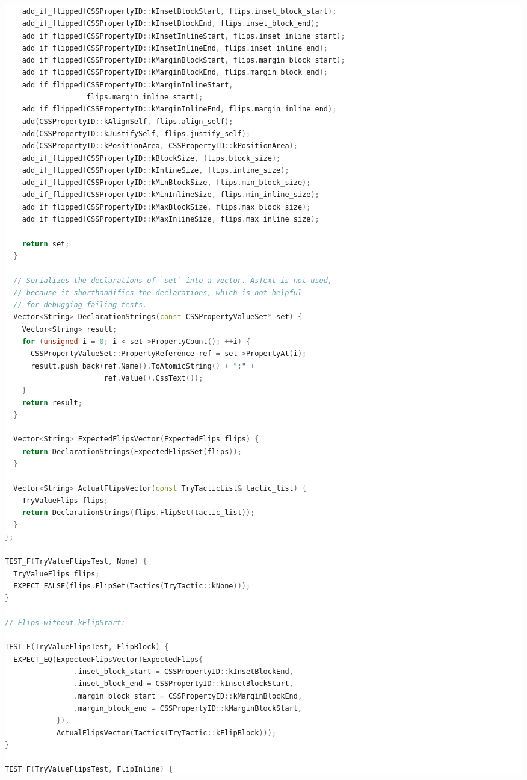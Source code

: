 ```cpp
    add_if_flipped(CSSPropertyID::kInsetBlockStart, flips.inset_block_start);
    add_if_flipped(CSSPropertyID::kInsetBlockEnd, flips.inset_block_end);
    add_if_flipped(CSSPropertyID::kInsetInlineStart, flips.inset_inline_start);
    add_if_flipped(CSSPropertyID::kInsetInlineEnd, flips.inset_inline_end);
    add_if_flipped(CSSPropertyID::kMarginBlockStart, flips.margin_block_start);
    add_if_flipped(CSSPropertyID::kMarginBlockEnd, flips.margin_block_end);
    add_if_flipped(CSSPropertyID::kMarginInlineStart,
                   flips.margin_inline_start);
    add_if_flipped(CSSPropertyID::kMarginInlineEnd, flips.margin_inline_end);
    add(CSSPropertyID::kAlignSelf, flips.align_self);
    add(CSSPropertyID::kJustifySelf, flips.justify_self);
    add(CSSPropertyID::kPositionArea, CSSPropertyID::kPositionArea);
    add_if_flipped(CSSPropertyID::kBlockSize, flips.block_size);
    add_if_flipped(CSSPropertyID::kInlineSize, flips.inline_size);
    add_if_flipped(CSSPropertyID::kMinBlockSize, flips.min_block_size);
    add_if_flipped(CSSPropertyID::kMinInlineSize, flips.min_inline_size);
    add_if_flipped(CSSPropertyID::kMaxBlockSize, flips.max_block_size);
    add_if_flipped(CSSPropertyID::kMaxInlineSize, flips.max_inline_size);

    return set;
  }

  // Serializes the declarations of `set` into a vector. AsText is not used,
  // because it shorthandifies the declarations, which is not helpful
  // for debugging failing tests.
  Vector<String> DeclarationStrings(const CSSPropertyValueSet* set) {
    Vector<String> result;
    for (unsigned i = 0; i < set->PropertyCount(); ++i) {
      CSSPropertyValueSet::PropertyReference ref = set->PropertyAt(i);
      result.push_back(ref.Name().ToAtomicString() + ":" +
                       ref.Value().CssText());
    }
    return result;
  }

  Vector<String> ExpectedFlipsVector(ExpectedFlips flips) {
    return DeclarationStrings(ExpectedFlipsSet(flips));
  }

  Vector<String> ActualFlipsVector(const TryTacticList& tactic_list) {
    TryValueFlips flips;
    return DeclarationStrings(flips.FlipSet(tactic_list));
  }
};

TEST_F(TryValueFlipsTest, None) {
  TryValueFlips flips;
  EXPECT_FALSE(flips.FlipSet(Tactics(TryTactic::kNone)));
}

// Flips without kFlipStart:

TEST_F(TryValueFlipsTest, FlipBlock) {
  EXPECT_EQ(ExpectedFlipsVector(ExpectedFlips{
                .inset_block_start = CSSPropertyID::kInsetBlockEnd,
                .inset_block_end = CSSPropertyID::kInsetBlockStart,
                .margin_block_start = CSSPropertyID::kMarginBlockEnd,
                .margin_block_end = CSSPropertyID::kMarginBlockStart,
            }),
            ActualFlipsVector(Tactics(TryTactic::kFlipBlock)));
}

TEST_F(TryValueFlipsTest, FlipInline) {
```